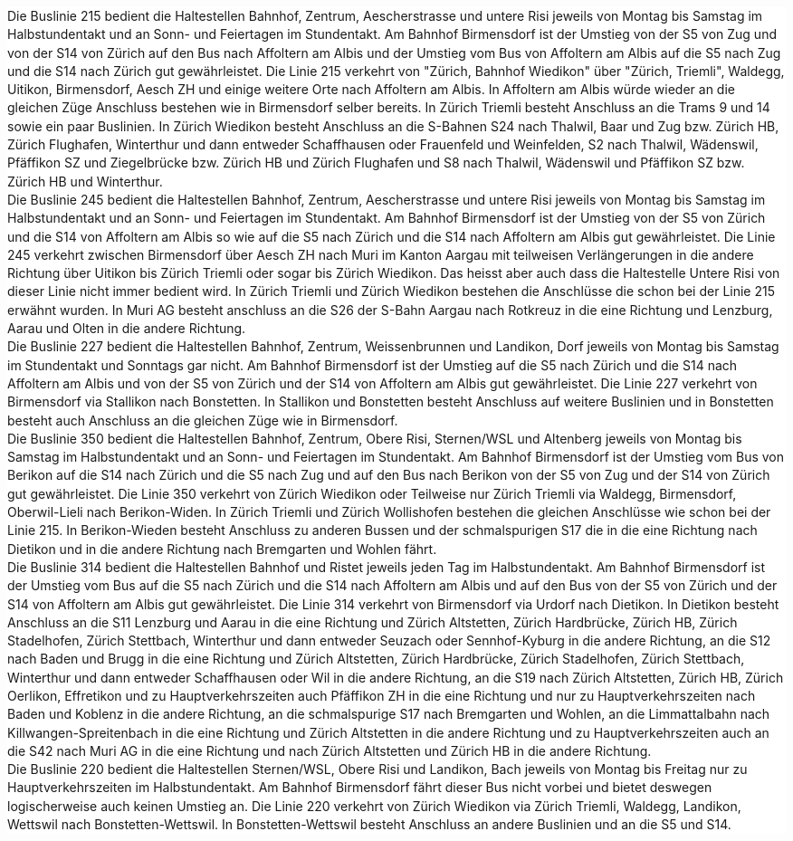 Die Buslinie 215 bedient die Haltestellen Bahnhof, Zentrum, Aescherstrasse und untere Risi jeweils von Montag bis Samstag im Halbstundentakt und an Sonn- und Feiertagen im Stundentakt. Am Bahnhof Birmensdorf ist der Umstieg von der S5 von Zug und von der S14 von Zürich auf den Bus nach Affoltern am Albis und der Umstieg vom Bus von Affoltern am Albis auf die S5 nach Zug und die S14 nach Zürich gut gewährleistet. Die Linie 215 verkehrt von "Zürich, Bahnhof Wiedikon" über "Zürich, Triemli", Waldegg, Uitikon, Birmensdorf, Aesch ZH und einige weitere Orte nach Affoltern am Albis. In Affoltern am Albis würde wieder an die gleichen Züge Anschluss bestehen wie in Birmensdorf selber bereits. In Zürich Triemli besteht Anschluss an die Trams 9 und 14 sowie ein paar Buslinien. In Zürich Wiedikon besteht Anschluss an die S-Bahnen S24 nach Thalwil, Baar und Zug bzw. Zürich HB, Zürich Flughafen, Winterthur und dann entweder Schaffhausen oder Frauenfeld und Weinfelden, S2 nach Thalwil, Wädenswil, Pfäffikon SZ und Ziegelbrücke bzw. Zürich HB und Zürich Flughafen und S8 nach Thalwil, Wädenswil und Pfäffikon SZ bzw. Zürich HB und Winterthur.  
Die Buslinie 245 bedient die Haltestellen Bahnhof, Zentrum, Aescherstrasse und untere Risi jeweils von Montag bis Samstag im Halbstundentakt und an Sonn- und Feiertagen im Stundentakt. Am Bahnhof Birmensdorf ist der Umstieg von der S5 von Zürich und die S14 von Affoltern am Albis so wie auf die S5 nach Zürich und die S14 nach Affoltern am Albis gut gewährleistet. Die Linie 245 verkehrt zwischen Birmensdorf über Aesch ZH nach Muri im Kanton Aargau mit teilweisen Verlängerungen in die andere Richtung über Uitikon bis Zürich Triemli oder sogar bis Zürich Wiedikon. Das heisst aber auch dass die Haltestelle Untere Risi von dieser Linie nicht immer bedient wird. In Zürich Triemli und Zürich Wiedikon bestehen die Anschlüsse die schon bei der Linie 215 erwähnt wurden. In Muri AG besteht anschluss an die S26 der S-Bahn Aargau nach Rotkreuz in die eine Richtung und Lenzburg, Aarau und Olten in die andere Richtung.  
Die Buslinie 227 bedient die Haltestellen Bahnhof, Zentrum, Weissenbrunnen und Landikon, Dorf jeweils von Montag bis Samstag im Stundentakt und Sonntags gar nicht. Am Bahnhof Birmensdorf ist der Umstieg auf die S5 nach Zürich und die S14 nach Affoltern am Albis und von der S5 von Zürich und der S14 von Affoltern am Albis gut gewährleistet. Die Linie 227 verkehrt von Birmensdorf via Stallikon nach Bonstetten. In Stallikon und Bonstetten besteht Anschluss auf weitere Buslinien und in Bonstetten besteht auch Anschluss an die gleichen Züge wie in Birmensdorf.  
Die Buslinie 350 bedient die Haltestellen Bahnhof, Zentrum, Obere Risi, Sternen/WSL und Altenberg jeweils von Montag bis Samstag im Halbstundentakt und an Sonn- und Feiertagen im Stundentakt. Am Bahnhof Birmensdorf ist der Umstieg vom Bus von Berikon auf die S14 nach Zürich und die S5 nach Zug und auf den Bus nach Berikon von der S5 von Zug und der S14 von Zürich gut gewährleistet. Die Linie 350 verkehrt von Zürich Wiedikon oder Teilweise nur Zürich Triemli via Waldegg, Birmensdorf, Oberwil-Lieli nach Berikon-Widen. In Zürich Triemli und Zürich Wollishofen bestehen die gleichen Anschlüsse wie schon bei der Linie 215. In Berikon-Wieden besteht Anschluss zu anderen Bussen und der schmalspurigen S17 die in die eine Richtung nach Dietikon und in die andere Richtung nach Bremgarten und Wohlen fährt.  
Die Buslinie 314 bedient die Haltestellen Bahnhof und Ristet jeweils jeden Tag im Halbstundentakt. Am Bahnhof Birmensdorf ist der Umstieg vom Bus auf die S5 nach Zürich und die S14 nach Affoltern am Albis und auf den Bus von der S5 von Zürich und der S14 von Affoltern am Albis gut gewährleistet. Die Linie 314 verkehrt von Birmensdorf via Urdorf nach Dietikon. In Dietikon besteht Anschluss an die S11 Lenzburg und Aarau in die eine Richtung und Zürich Altstetten, Zürich Hardbrücke, Zürich HB, Zürich Stadelhofen, Zürich Stettbach, Winterthur und dann entweder Seuzach oder Sennhof-Kyburg in die andere Richtung, an die S12 nach Baden und Brugg in die eine Richtung und Zürich Altstetten, Zürich Hardbrücke, Zürich Stadelhofen, Zürich Stettbach, Winterthur und dann entweder Schaffhausen oder Wil in die andere Richtung, an die S19 nach Zürich Altstetten, Zürich HB, Zürich Oerlikon, Effretikon und zu Hauptverkehrszeiten auch Pfäffikon ZH in die eine Richtung und nur zu Hauptverkehrszeiten nach Baden und Koblenz in die andere Richtung, an die schmalspurige S17 nach Bremgarten und Wohlen, an die Limmattalbahn nach Killwangen-Spreitenbach in die eine Richtung und Zürich Altstetten in die andere Richtung und zu Hauptverkehrszeiten auch an die S42 nach Muri AG in die eine Richtung und nach Zürich Altstetten und Zürich HB in die andere Richtung.  
Die Buslinie 220 bedient die Haltestellen Sternen/WSL, Obere Risi und Landikon, Bach jeweils von Montag bis Freitag nur zu Hauptverkehrszeiten im Halbstundentakt. Am Bahnhof Birmensdorf fährt dieser Bus nicht vorbei und bietet deswegen logischerweise auch keinen Umstieg an. Die Linie 220 verkehrt von Zürich Wiedikon via Zürich Triemli, Waldegg, Landikon, Wettswil nach Bonstetten-Wettswil. In Bonstetten-Wettswil besteht Anschluss an andere Buslinien und an die S5 und S14.
